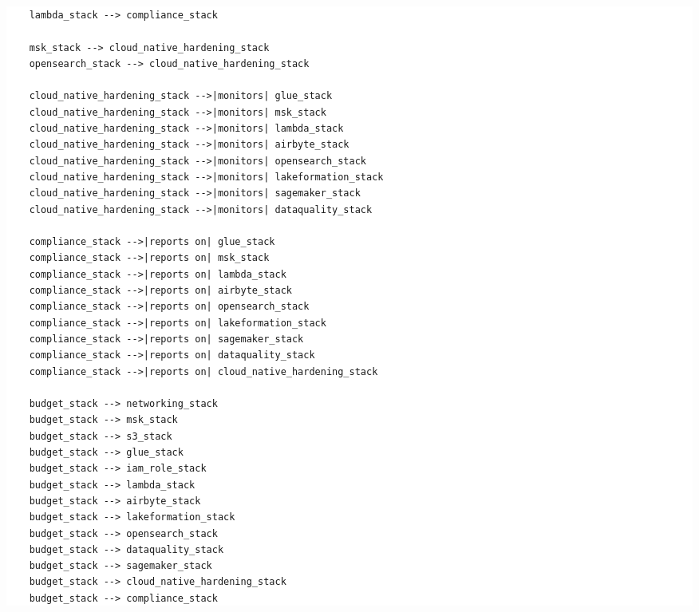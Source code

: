 ```mermaid
    lambda_stack --> compliance_stack

    msk_stack --> cloud_native_hardening_stack
    opensearch_stack --> cloud_native_hardening_stack

    cloud_native_hardening_stack -->|monitors| glue_stack
    cloud_native_hardening_stack -->|monitors| msk_stack
    cloud_native_hardening_stack -->|monitors| lambda_stack
    cloud_native_hardening_stack -->|monitors| airbyte_stack
    cloud_native_hardening_stack -->|monitors| opensearch_stack
    cloud_native_hardening_stack -->|monitors| lakeformation_stack
    cloud_native_hardening_stack -->|monitors| sagemaker_stack
    cloud_native_hardening_stack -->|monitors| dataquality_stack

    compliance_stack -->|reports on| glue_stack
    compliance_stack -->|reports on| msk_stack
    compliance_stack -->|reports on| lambda_stack
    compliance_stack -->|reports on| airbyte_stack
    compliance_stack -->|reports on| opensearch_stack
    compliance_stack -->|reports on| lakeformation_stack
    compliance_stack -->|reports on| sagemaker_stack
    compliance_stack -->|reports on| dataquality_stack
    compliance_stack -->|reports on| cloud_native_hardening_stack

    budget_stack --> networking_stack
    budget_stack --> msk_stack
    budget_stack --> s3_stack
    budget_stack --> glue_stack
    budget_stack --> iam_role_stack
    budget_stack --> lambda_stack
    budget_stack --> airbyte_stack
    budget_stack --> lakeformation_stack
    budget_stack --> opensearch_stack
    budget_stack --> dataquality_stack
    budget_stack --> sagemaker_stack
    budget_stack --> cloud_native_hardening_stack
    budget_stack --> compliance_stack
```
